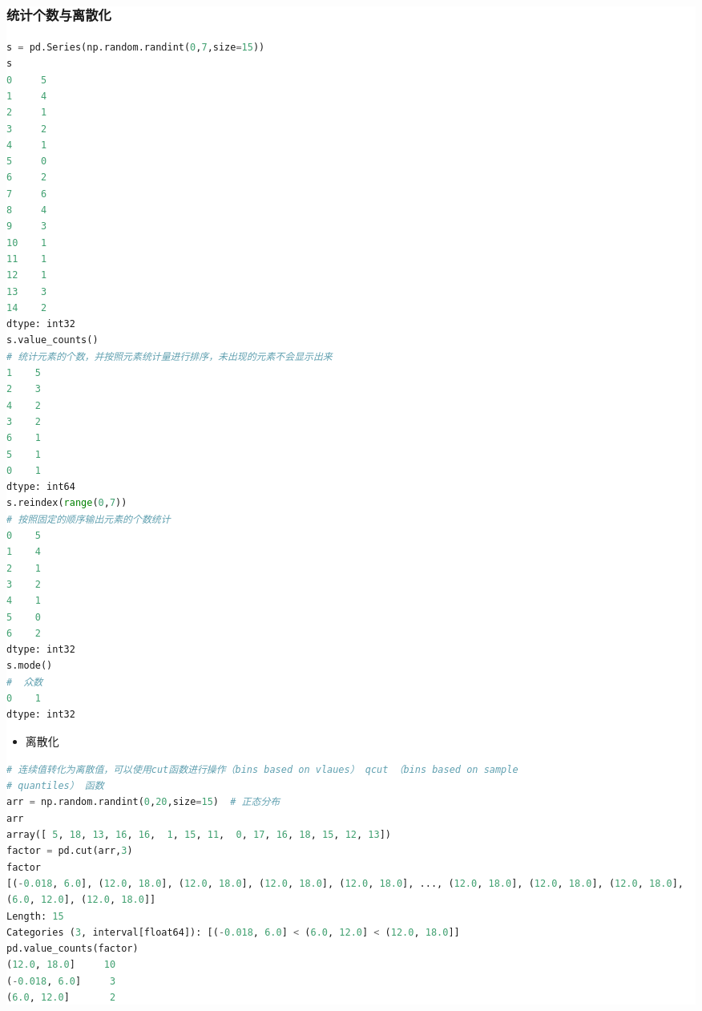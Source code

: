 ### 统计个数与离散化

```python
s = pd.Series(np.random.randint(0,7,size=15))
s
0     5
1     4
2     1
3     2
4     1
5     0
6     2
7     6
8     4
9     3
10    1
11    1
12    1
13    3
14    2
dtype: int32
s.value_counts()
# 统计元素的个数，并按照元素统计量进行排序，未出现的元素不会显示出来
1    5
2    3
4    2
3    2
6    1
5    1
0    1
dtype: int64
s.reindex(range(0,7))
# 按照固定的顺序输出元素的个数统计
0    5
1    4
2    1
3    2
4    1
5    0
6    2
dtype: int32
s.mode()
#  众数 
0    1
dtype: int32
```

- 离散化

```python
# 连续值转化为离散值，可以使用cut函数进行操作（bins based on vlaues） qcut （bins based on sample
# quantiles） 函数
arr = np.random.randint(0,20,size=15)  # 正态分布
arr
array([ 5, 18, 13, 16, 16,  1, 15, 11,  0, 17, 16, 18, 15, 12, 13])
factor = pd.cut(arr,3)
factor
[(-0.018, 6.0], (12.0, 18.0], (12.0, 18.0], (12.0, 18.0], (12.0, 18.0], ..., (12.0, 18.0], (12.0, 18.0], (12.0, 18.0], (6.0, 12.0], (12.0, 18.0]]
Length: 15
Categories (3, interval[float64]): [(-0.018, 6.0] < (6.0, 12.0] < (12.0, 18.0]]
pd.value_counts(factor)
(12.0, 18.0]     10
(-0.018, 6.0]     3
(6.0, 12.0]       2
```